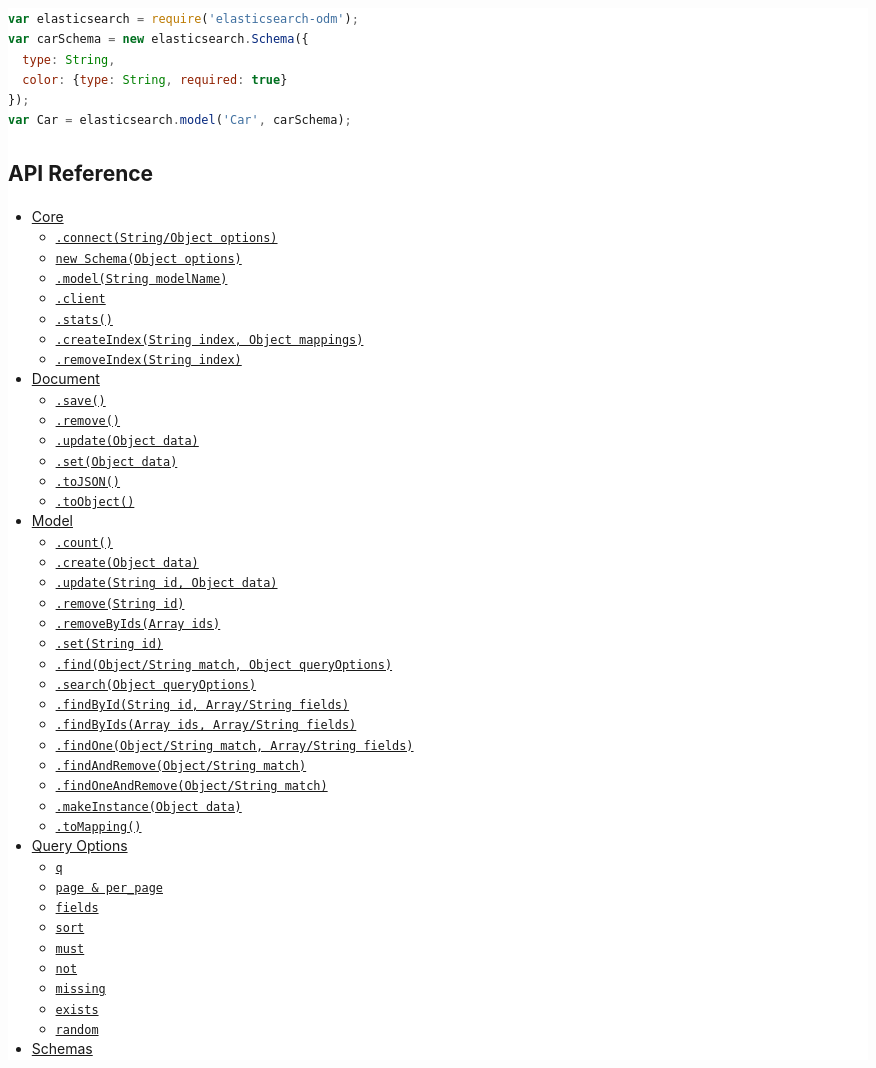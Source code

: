 ```js
var elasticsearch = require('elasticsearch-odm');
var carSchema = new elasticsearch.Schema({
  type: String,
  color: {type: String, required: true}
});
var Car = elasticsearch.model('Car', carSchema);
```
## API Reference
- [Core](#core)
  - [`.connect(String/Object options)`](#connectstringobject-options---promise)
  - [`new Schema(Object options)`](#new-schemaobject-options---schema)
  - [`.model(String modelName)`](#modelstring-modelname-optionalschema-schema---model)
  - [`.client`](#client---elasticsearch)
  - [`.stats()`](#stats)
  - [`.createIndex(String index, Object mappings)`](#createindexstring-index-object-mappings)
  - [`.removeIndex(String index)`](#removeindexstring-index)
- [Document](#document)
  - [`.save()`](#save-document)
  - [`.remove()`](#remove)
  - [`.update(Object data)`](#updateobject-data---document)
  - [`.set(Object data)`](#setobject-data---document)
  - [`.toJSON()`](#tojson)
  - [`.toObject()`](#toobject)
- [Model](#model)
  - [`.count()`](#count---object)
  - [`.create(Object data)`](#createobject-data---document)
  - [`.update(String id, Object data)`](#updatestring-id-object-data---document)
  - [`.remove(String id)`](#removestring-id)
  - [`.removeByIds(Array ids)`](#removebyidsarray-id)
  - [`.set(String id)`](#setstring-id-object-data---document)
  - [`.find(Object/String match, Object queryOptions)`](#findobjectstring-match-object-queryoptions---document)
  - [`.search(Object queryOptions)`](#searchobject-queryoptions---document)
  - [`.findById(String id, Array/String fields)`](#findbyidstring-id-arraystring-fields---document)
  - [`.findByIds(Array ids, Array/String fields)`](#findbyidsarray-ids-arraystring-fields---document)
  - [`.findOne(Object/String match, Array/String fields)`](#findoneobjectstring-match-arraystring-fields---document)
  - [`.findAndRemove(Object/String match)`](#findandremoveobjectstring-match---object)
  - [`.findOneAndRemove(Object/String match)`](#findoneandremoveobjectstring-match---object)
  - [`.makeInstance(Object data)`](#makeinstanceobject-data---document)
  - [`.toMapping()`](#tomapping)
- [Query Options](#query-options)
  - [`q`](#q)
  - [`page & per_page`](#page--per_page)
  - [`fields`](#fields)
  - [`sort`](#sort)
  - [`must`](#must)
  - [`not`](#mot)
  - [`missing`](#missing)
  - [`exists`](#exists)
  - [`random`](#random)
- [Schemas](#schemas)
